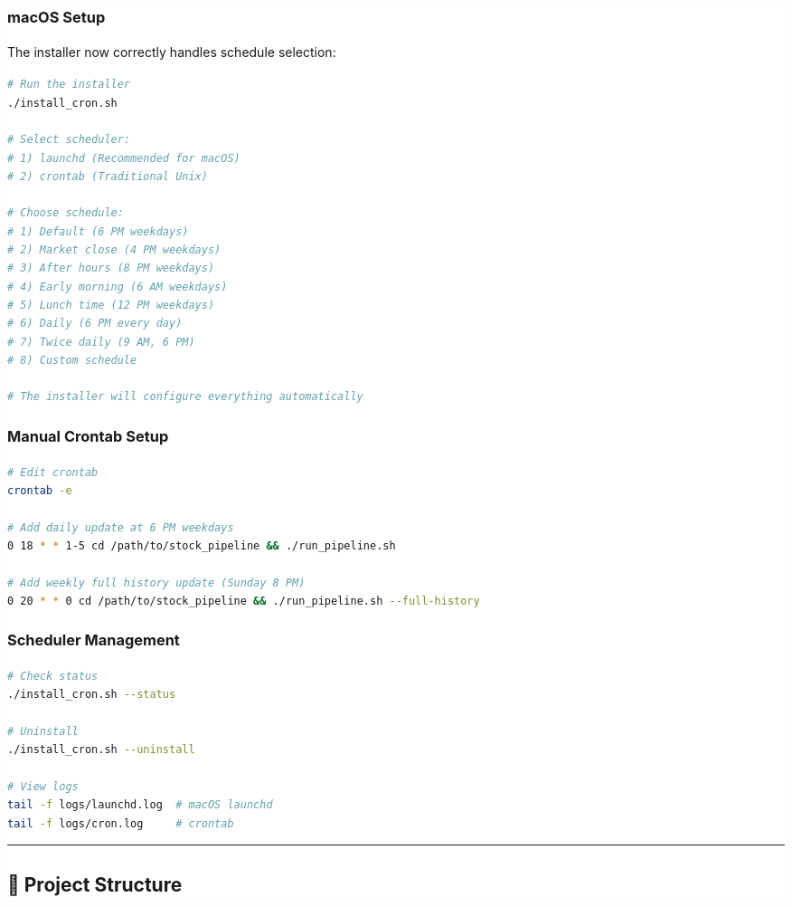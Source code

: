 ### macOS Setup

The installer now correctly handles schedule selection:

```bash
# Run the installer
./install_cron.sh

# Select scheduler:
# 1) launchd (Recommended for macOS)
# 2) crontab (Traditional Unix)

# Choose schedule:
# 1) Default (6 PM weekdays)
# 2) Market close (4 PM weekdays)
# 3) After hours (8 PM weekdays)
# 4) Early morning (6 AM weekdays)
# 5) Lunch time (12 PM weekdays)
# 6) Daily (6 PM every day)
# 7) Twice daily (9 AM, 6 PM)
# 8) Custom schedule

# The installer will configure everything automatically
```

### Manual Crontab Setup
```bash
# Edit crontab
crontab -e

# Add daily update at 6 PM weekdays
0 18 * * 1-5 cd /path/to/stock_pipeline && ./run_pipeline.sh

# Add weekly full history update (Sunday 8 PM)
0 20 * * 0 cd /path/to/stock_pipeline && ./run_pipeline.sh --full-history
```

### Scheduler Management
```bash
# Check status
./install_cron.sh --status

# Uninstall
./install_cron.sh --uninstall

# View logs
tail -f logs/launchd.log  # macOS launchd
tail -f logs/cron.log     # crontab
```

---

## 📁 Project Structure
